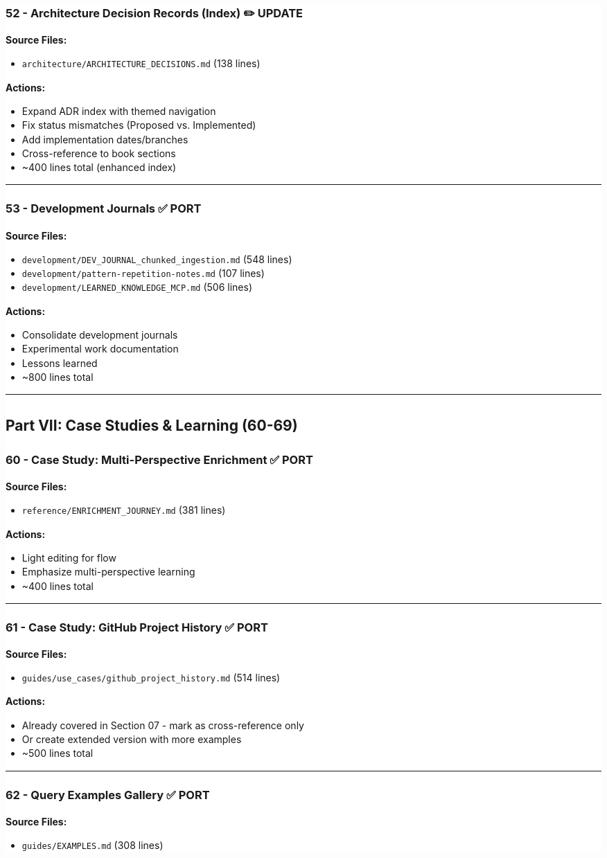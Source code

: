 
### 52 - Architecture Decision Records (Index) ✏️ UPDATE
**Source Files:**
- `architecture/ARCHITECTURE_DECISIONS.md` (138 lines)

**Actions:**
- Expand ADR index with themed navigation
- Fix status mismatches (Proposed vs. Implemented)
- Add implementation dates/branches
- Cross-reference to book sections
- ~400 lines total (enhanced index)

---

### 53 - Development Journals ✅ PORT
**Source Files:**
- `development/DEV_JOURNAL_chunked_ingestion.md` (548 lines)
- `development/pattern-repetition-notes.md` (107 lines)
- `development/LEARNED_KNOWLEDGE_MCP.md` (506 lines)

**Actions:**
- Consolidate development journals
- Experimental work documentation
- Lessons learned
- ~800 lines total

---

## Part VII: Case Studies & Learning (60-69)

### 60 - Case Study: Multi-Perspective Enrichment ✅ PORT
**Source Files:**
- `reference/ENRICHMENT_JOURNEY.md` (381 lines)

**Actions:**
- Light editing for flow
- Emphasize multi-perspective learning
- ~400 lines total

---

### 61 - Case Study: GitHub Project History ✅ PORT
**Source Files:**
- `guides/use_cases/github_project_history.md` (514 lines)

**Actions:**
- Already covered in Section 07 - mark as cross-reference only
- Or create extended version with more examples
- ~500 lines total

---

### 62 - Query Examples Gallery ✅ PORT
**Source Files:**
- `guides/EXAMPLES.md` (308 lines)
